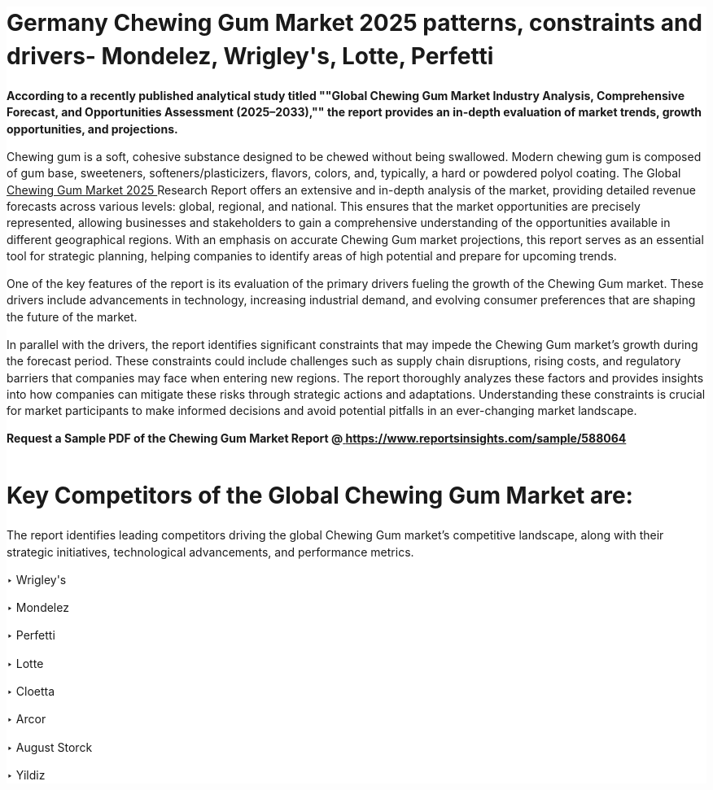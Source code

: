 # Germany Chewing Gum Market 2025 patterns, constraints and drivers- Mondelez, Wrigley's,  Lotte,  Perfetti

<strong>According to a recently published analytical study titled ""Global Chewing Gum Market Industry Analysis, Comprehensive Forecast, and Opportunities Assessment (2025–2033),"" the report provides an in-depth evaluation of market trends, growth opportunities, and projections.</strong>

Chewing gum is a soft, cohesive substance designed to be chewed without being swallowed. Modern chewing gum is composed of gum base, sweeteners, softeners/plasticizers, flavors, colors, and, typically, a hard or powdered polyol coating. The Global <a href=https://www.reportsinsights.com/sample/588064>Chewing Gum Market 2025 </a> Research Report offers an extensive and in-depth analysis of the market, providing detailed revenue forecasts across various levels: global, regional, and national. This ensures that the market opportunities are precisely represented, allowing businesses and stakeholders to gain a comprehensive understanding of the opportunities available in different geographical regions. With an emphasis on accurate Chewing Gum market projections, this report serves as an essential tool for strategic planning, helping companies to identify areas of high potential and prepare for upcoming trends.

One of the key features of the report is its evaluation of the primary drivers fueling the growth of the Chewing Gum market. These drivers include advancements in technology, increasing industrial demand, and evolving consumer preferences that are shaping the future of the market. 

In parallel with the drivers, the report identifies significant constraints that may impede the Chewing Gum market’s growth during the forecast period. These constraints could include challenges such as supply chain disruptions, rising costs, and regulatory barriers that companies may face when entering new regions. The report thoroughly analyzes these factors and provides insights into how companies can mitigate these risks through strategic actions and adaptations. Understanding these constraints is crucial for market participants to make informed decisions and avoid potential pitfalls in an ever-changing market landscape.

<strong>Request a Sample PDF of the Chewing Gum Market Report </strong><strong>@<a href=https://www.reportsinsights.com/sample/588064> https://www.reportsinsights.com/sample/588064</a></strong></font>

# <strong>Key Competitors of the Global Chewing Gum Market are:</strong>

The report identifies leading competitors driving the global Chewing Gum market’s competitive landscape, along with their strategic initiatives, technological advancements, and performance metrics.

‣ Wrigley's

‣ Mondelez

‣ Perfetti

‣ Lotte

‣ Cloetta

‣ Arcor

‣ August Storck

‣ Yildiz
